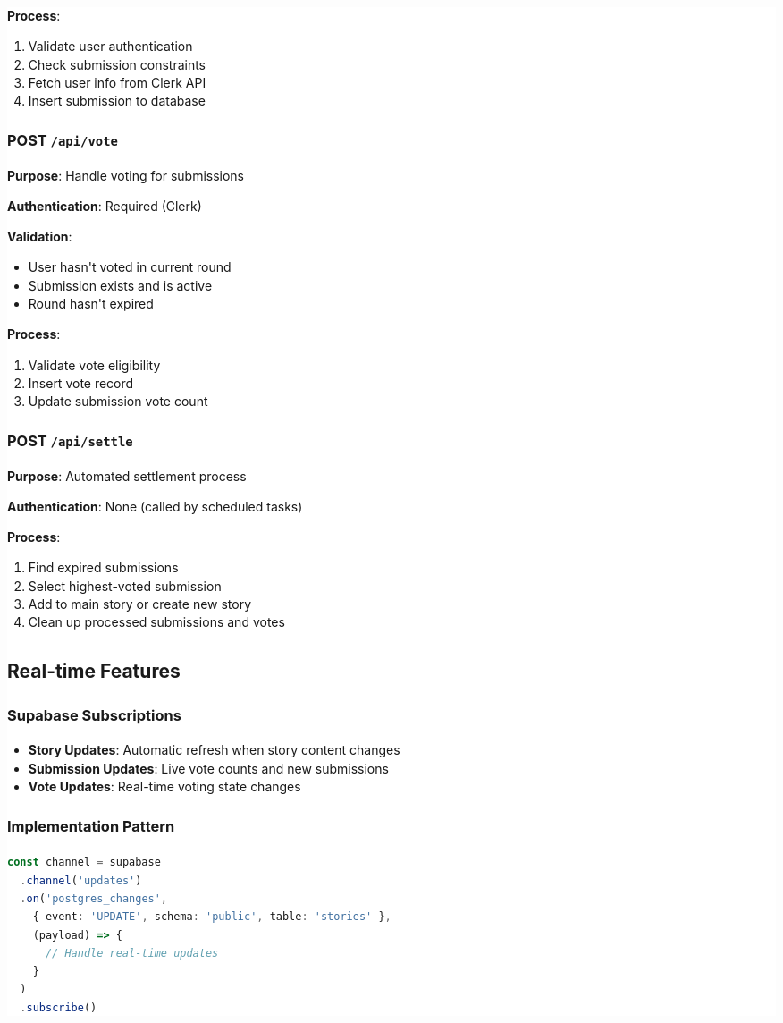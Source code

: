 **Process**:
1. Validate user authentication
2. Check submission constraints
3. Fetch user info from Clerk API
4. Insert submission to database

### POST `/api/vote`
**Purpose**: Handle voting for submissions

**Authentication**: Required (Clerk)

**Validation**:
- User hasn't voted in current round
- Submission exists and is active
- Round hasn't expired

**Process**:
1. Validate vote eligibility
2. Insert vote record
3. Update submission vote count

### POST `/api/settle`
**Purpose**: Automated settlement process

**Authentication**: None (called by scheduled tasks)

**Process**:
1. Find expired submissions
2. Select highest-voted submission
3. Add to main story or create new story
4. Clean up processed submissions and votes

## Real-time Features

### Supabase Subscriptions
- **Story Updates**: Automatic refresh when story content changes
- **Submission Updates**: Live vote counts and new submissions
- **Vote Updates**: Real-time voting state changes

### Implementation Pattern
```typescript
const channel = supabase
  .channel('updates')
  .on('postgres_changes', 
    { event: 'UPDATE', schema: 'public', table: 'stories' },
    (payload) => {
      // Handle real-time updates
    }
  )
  .subscribe()
```
